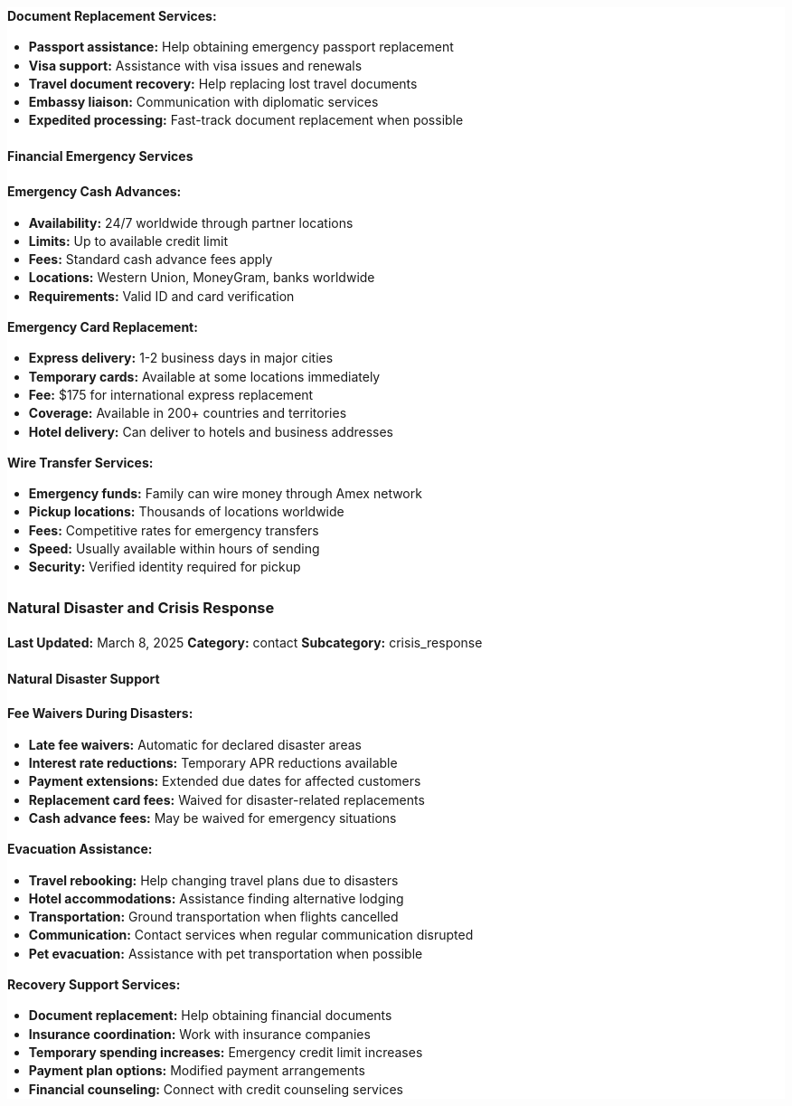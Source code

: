 **Document Replacement Services:**
- **Passport assistance:** Help obtaining emergency passport replacement
- **Visa support:** Assistance with visa issues and renewals
- **Travel document recovery:** Help replacing lost travel documents
- **Embassy liaison:** Communication with diplomatic services
- **Expedited processing:** Fast-track document replacement when possible

#### Financial Emergency Services

**Emergency Cash Advances:**
- **Availability:** 24/7 worldwide through partner locations
- **Limits:** Up to available credit limit
- **Fees:** Standard cash advance fees apply
- **Locations:** Western Union, MoneyGram, banks worldwide
- **Requirements:** Valid ID and card verification

**Emergency Card Replacement:**
- **Express delivery:** 1-2 business days in major cities
- **Temporary cards:** Available at some locations immediately
- **Fee:** $175 for international express replacement
- **Coverage:** Available in 200+ countries and territories
- **Hotel delivery:** Can deliver to hotels and business addresses

**Wire Transfer Services:**
- **Emergency funds:** Family can wire money through Amex network
- **Pickup locations:** Thousands of locations worldwide
- **Fees:** Competitive rates for emergency transfers
- **Speed:** Usually available within hours of sending
- **Security:** Verified identity required for pickup

### Natural Disaster and Crisis Response

**Last Updated:** March 8, 2025
**Category:** contact
**Subcategory:** crisis_response

#### Natural Disaster Support

**Fee Waivers During Disasters:**
- **Late fee waivers:** Automatic for declared disaster areas
- **Interest rate reductions:** Temporary APR reductions available
- **Payment extensions:** Extended due dates for affected customers
- **Replacement card fees:** Waived for disaster-related replacements
- **Cash advance fees:** May be waived for emergency situations

**Evacuation Assistance:**
- **Travel rebooking:** Help changing travel plans due to disasters
- **Hotel accommodations:** Assistance finding alternative lodging
- **Transportation:** Ground transportation when flights cancelled
- **Communication:** Contact services when regular communication disrupted
- **Pet evacuation:** Assistance with pet transportation when possible

**Recovery Support Services:**
- **Document replacement:** Help obtaining financial documents
- **Insurance coordination:** Work with insurance companies
- **Temporary spending increases:** Emergency credit limit increases
- **Payment plan options:** Modified payment arrangements
- **Financial counseling:** Connect with credit counseling services
